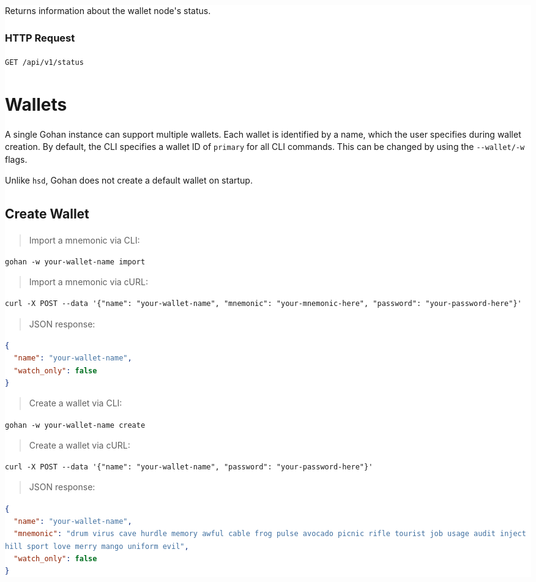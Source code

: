Returns information about the wallet node's status.

### HTTP Request

`GET /api/v1/status`


# Wallets

A single Gohan instance can support multiple wallets. Each wallet is identified by a name, which the user specifies during wallet creation. By default, the CLI specifies a wallet ID of `primary` for all CLI commands. This can be changed by using the `--wallet/-w` flags.

Unlike `hsd`, Gohan does not create a default wallet on startup.

## Create Wallet

> Import a mnemonic via CLI:

```shell
gohan -w your-wallet-name import
```

> Import a mnemonic via cURL:

```shell
curl -X POST --data '{"name": "your-wallet-name", "mnemonic": "your-mnemonic-here", "password": "your-password-here"}'
```

> JSON response:

```json
{
  "name": "your-wallet-name",
  "watch_only": false
}

```

> Create a wallet via CLI:

```shell
gohan -w your-wallet-name create
```

> Create a wallet via cURL:

```shell
curl -X POST --data '{"name": "your-wallet-name", "password": "your-password-here"}'
```

> JSON response:

```json
{
  "name": "your-wallet-name",
  "mnemonic": "drum virus cave hurdle memory awful cable frog pulse avocado picnic rifle tourist job usage audit inject hill sport love merry mango uniform evil",
  "watch_only": false
}
```
